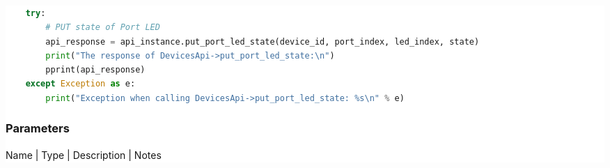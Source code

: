 ```python
    try:
        # PUT state of Port LED
        api_response = api_instance.put_port_led_state(device_id, port_index, led_index, state)
        print("The response of DevicesApi->put_port_led_state:\n")
        pprint(api_response)
    except Exception as e:
        print("Exception when calling DevicesApi->put_port_led_state: %s\n" % e)
```



### Parameters


Name | Type | Description  | Notes
